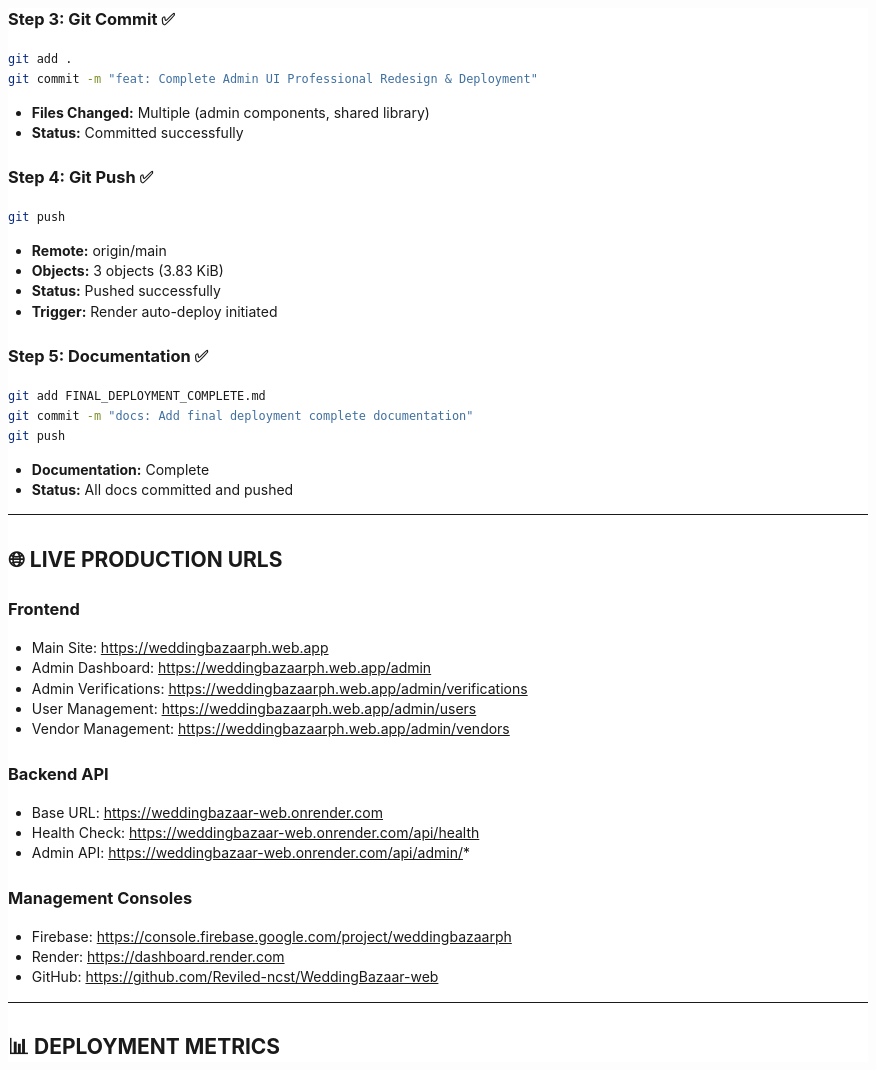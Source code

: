 ### Step 3: Git Commit ✅
```bash
git add .
git commit -m "feat: Complete Admin UI Professional Redesign & Deployment"
```
- **Files Changed:** Multiple (admin components, shared library)
- **Status:** Committed successfully

### Step 4: Git Push ✅
```bash
git push
```
- **Remote:** origin/main
- **Objects:** 3 objects (3.83 KiB)
- **Status:** Pushed successfully
- **Trigger:** Render auto-deploy initiated

### Step 5: Documentation ✅
```bash
git add FINAL_DEPLOYMENT_COMPLETE.md
git commit -m "docs: Add final deployment complete documentation"
git push
```
- **Documentation:** Complete
- **Status:** All docs committed and pushed

---

## 🌐 LIVE PRODUCTION URLS

### **Frontend**
- Main Site: https://weddingbazaarph.web.app
- Admin Dashboard: https://weddingbazaarph.web.app/admin
- Admin Verifications: https://weddingbazaarph.web.app/admin/verifications
- User Management: https://weddingbazaarph.web.app/admin/users
- Vendor Management: https://weddingbazaarph.web.app/admin/vendors

### **Backend API**
- Base URL: https://weddingbazaar-web.onrender.com
- Health Check: https://weddingbazaar-web.onrender.com/api/health
- Admin API: https://weddingbazaar-web.onrender.com/api/admin/*

### **Management Consoles**
- Firebase: https://console.firebase.google.com/project/weddingbazaarph
- Render: https://dashboard.render.com
- GitHub: https://github.com/Reviled-ncst/WeddingBazaar-web

---

## 📊 DEPLOYMENT METRICS
